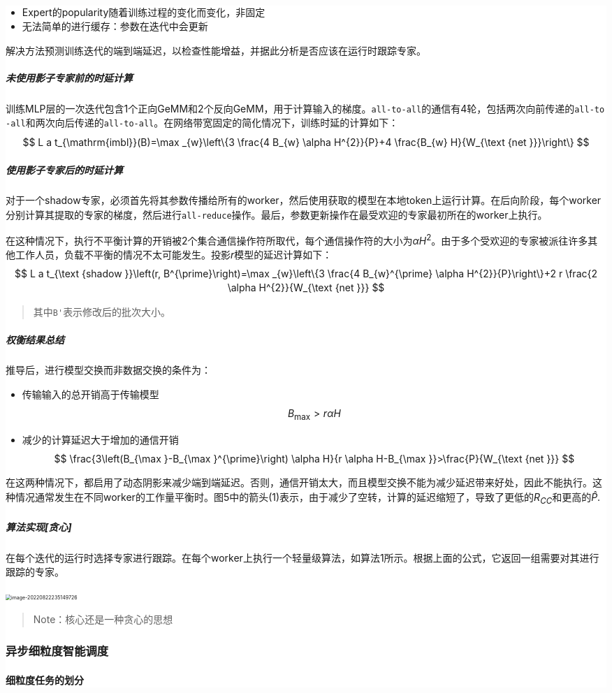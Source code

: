 - Expert的popularity随着训练过程的变化而变化，非固定
- 无法简单的进行缓存：参数在迭代中会更新

​    解决方法预测训练迭代的端到端延迟，以检查性能增益，并据此分析是否应该在运行时跟踪专家。

##### 未使用影子专家前的时延计算

​      训练MLP层的一次迭代包含1个正向GeMM和2个反向GeMM，用于计算输入的梯度。`all-to-all`的通信有4轮，包括两次向前传递的`all-to-all`和两次向后传递的`all-to-all`。在网络带宽固定的简化情况下，训练时延的计算如下：
$$
L a t_{\mathrm{imbl}}(B)=\max _{w}\left\{3 \frac{4 B_{w} \alpha H^{2}}{P}+4 \frac{B_{w} H}{W_{\text {net }}}\right\}
$$

##### 使用影子专家后的时延计算

​      对于一个shadow专家，必须首先将其参数传播给所有的worker，然后使用获取的模型在本地token上运行计算。在后向阶段，每个worker分别计算其提取的专家的梯度，然后进行`all-reduce`操作。最后，参数更新操作在最受欢迎的专家最初所在的worker上执行。

​      在这种情况下，执行不平衡计算的开销被2个集合通信操作符所取代，每个通信操作符的大小为$\alpha H^2$。由于多个受欢迎的专家被派往许多其他工作人员，负载不平衡的情况不太可能发生。投影$r$模型的延迟计算如下：
$$
L a t_{\text {shadow }}\left(r, B^{\prime}\right)=\max _{w}\left\{3 \frac{4 B_{w}^{\prime} \alpha H^{2}}{P}\right\}+2 r \frac{2 \alpha H^{2}}{W_{\text {net }}}
$$

> 其中`B'`表示修改后的批次大小。

##### 权衡结果总结

推导后，进行模型交换而非数据交换的条件为：

- 传输输入的总开销高于传输模型
  $$
  B_{\max }>r \alpha H
  $$

- 减少的计算延迟大于增加的通信开销
  $$
  \frac{3\left(B_{\max }-B_{\max }^{\prime}\right) \alpha H}{r \alpha H-B_{\max }}>\frac{P}{W_{\text {net }}}
  $$

​    在这两种情况下，都启用了动态阴影来减少端到端延迟。否则，通信开销太大，而且模型交换不能为减少延迟带来好处，因此不能执行。这种情况通常发生在不同worker的工作量平衡时。图5中的箭头(1)表示，由于减少了空转，计算的延迟缩短了，导致了更低的$R_{CC}$和更高的$\hat{P}$.

##### 算法实现[贪心]

在每个迭代的运行时选择专家进行跟踪。在每个worker上执行一个轻量级算法，如算法1所示。根据上面的公式，它返回一组需要对其进行跟踪的专家。

<img src="https://cdn.jsdelivr.net/gh/Holmes233666/blogImage@main/img/2022/08/22/21043fd29494b331a6b4577f36e49a7c-image-20220822235149726-da4a4a.png" alt="image-20220822235149726" style="zoom: 50%;" />

> Note：核心还是一种贪心的思想

### 异步细粒度智能调度

#### 细粒度任务的划分
